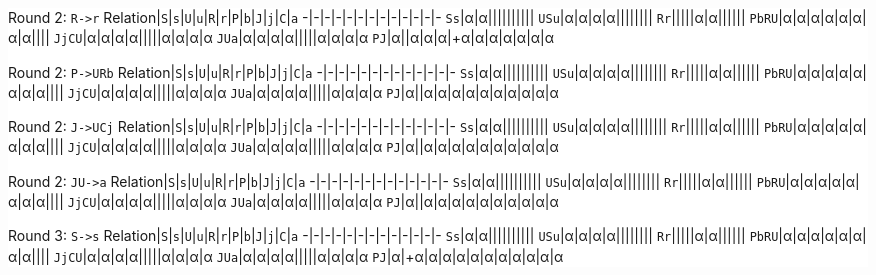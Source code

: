 Round 2: `R->r`
Relation|`S`|`s`|`U`|`u`|`R`|`r`|`P`|`b`|`J`|`j`|`C`|`a`
-|-|-|-|-|-|-|-|-|-|-|-|-
`Ss`|α|α||||||||||
`USu`|α|α|α|α||||||||
`Rr`|||||α|α||||||
`PbRU`|α|α|α|α|α|α|α|α||||
`JjCU`|α|α|α|α|||||α|α|α|α
`JUa`|α|α|α|α|||||α|α|α|α
`PJ`|α||α|α|α|+α|α|α|α|α|α|α

Round 2: `P->URb`
Relation|`S`|`s`|`U`|`u`|`R`|`r`|`P`|`b`|`J`|`j`|`C`|`a`
-|-|-|-|-|-|-|-|-|-|-|-|-
`Ss`|α|α||||||||||
`USu`|α|α|α|α||||||||
`Rr`|||||α|α||||||
`PbRU`|α|α|α|α|α|α|α|α||||
`JjCU`|α|α|α|α|||||α|α|α|α
`JUa`|α|α|α|α|||||α|α|α|α
`PJ`|α||α|α|α|α|α|α|α|α|α|α

Round 2: `J->UCj`
Relation|`S`|`s`|`U`|`u`|`R`|`r`|`P`|`b`|`J`|`j`|`C`|`a`
-|-|-|-|-|-|-|-|-|-|-|-|-
`Ss`|α|α||||||||||
`USu`|α|α|α|α||||||||
`Rr`|||||α|α||||||
`PbRU`|α|α|α|α|α|α|α|α||||
`JjCU`|α|α|α|α|||||α|α|α|α
`JUa`|α|α|α|α|||||α|α|α|α
`PJ`|α||α|α|α|α|α|α|α|α|α|α

Round 2: `JU->a`
Relation|`S`|`s`|`U`|`u`|`R`|`r`|`P`|`b`|`J`|`j`|`C`|`a`
-|-|-|-|-|-|-|-|-|-|-|-|-
`Ss`|α|α||||||||||
`USu`|α|α|α|α||||||||
`Rr`|||||α|α||||||
`PbRU`|α|α|α|α|α|α|α|α||||
`JjCU`|α|α|α|α|||||α|α|α|α
`JUa`|α|α|α|α|||||α|α|α|α
`PJ`|α||α|α|α|α|α|α|α|α|α|α

Round 3: `S->s`
Relation|`S`|`s`|`U`|`u`|`R`|`r`|`P`|`b`|`J`|`j`|`C`|`a`
-|-|-|-|-|-|-|-|-|-|-|-|-
`Ss`|α|α||||||||||
`USu`|α|α|α|α||||||||
`Rr`|||||α|α||||||
`PbRU`|α|α|α|α|α|α|α|α||||
`JjCU`|α|α|α|α|||||α|α|α|α
`JUa`|α|α|α|α|||||α|α|α|α
`PJ`|α|+α|α|α|α|α|α|α|α|α|α|α
